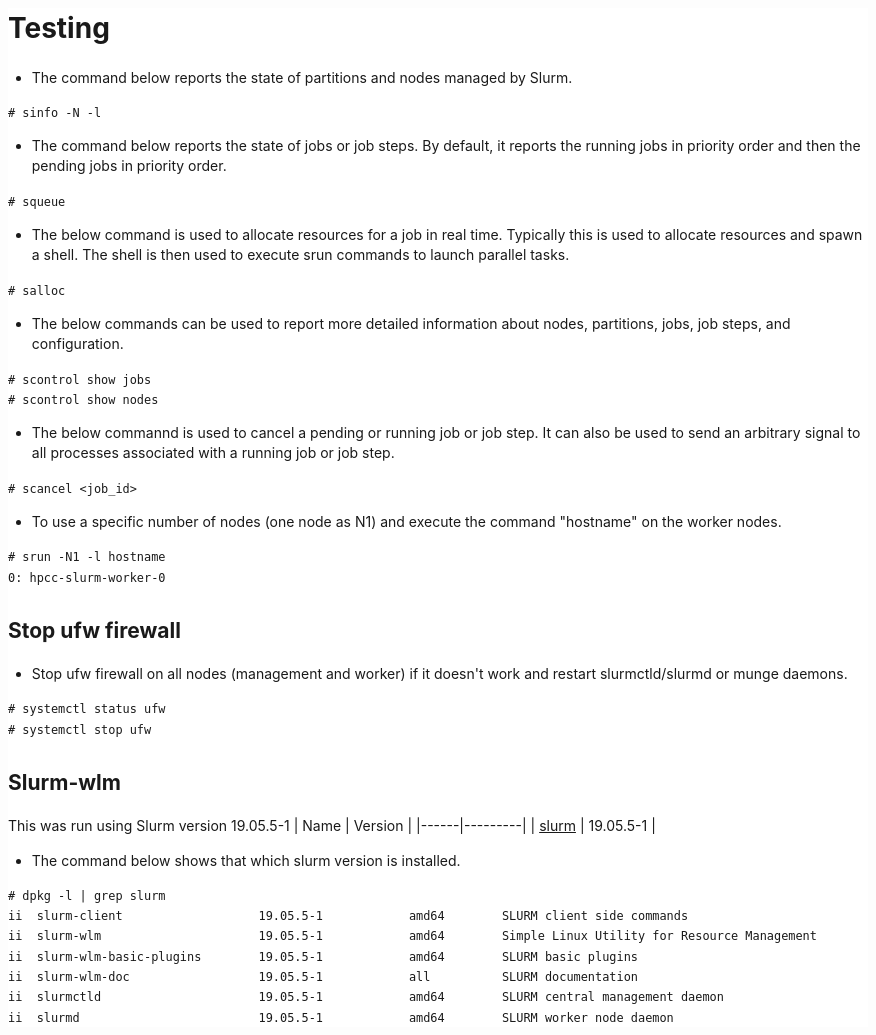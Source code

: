 # Testing
* The command below reports the state of partitions and nodes managed by Slurm.
```
# sinfo -N -l
```
* The command below reports the state of jobs or job steps. By default, it reports the running jobs in priority order and then the pending jobs in priority order.
```
# squeue
```
* The below command is used to allocate resources for a job in real time. Typically this is used to allocate resources and spawn a shell. The shell is then used to execute srun commands to launch parallel tasks.
```
# salloc
```

* The below commands can be used to report more detailed information about nodes, partitions, jobs, job steps, and configuration.
```
# scontrol show jobs
# scontrol show nodes
```
* The below commannd is used to cancel a pending or running job or job step. It can also be used to send an arbitrary signal to all processes associated with a running job or job step.
```
# scancel <job_id>
```
*  To use a specific number of nodes (one node as N1) and execute the command "hostname" on the worker nodes.
```
# srun -N1 -l hostname
0: hpcc-slurm-worker-0
```

## Stop ufw firewall 
*  Stop ufw firewall on all nodes (management and worker) if it doesn't work and restart slurmctld/slurmd or munge daemons.
```
# systemctl status ufw
# systemctl stop ufw
```
## Slurm-wlm 

This was run using Slurm version 19.05.5-1
| Name | Version |
|------|---------|
| <a name="requirement_slurm"></a> [slurm](#requirement\_slurm) | 19.05.5-1 |

* The command below shows that which slurm version is installed.
```
# dpkg -l | grep slurm
ii  slurm-client                   19.05.5-1            amd64        SLURM client side commands
ii  slurm-wlm                      19.05.5-1            amd64        Simple Linux Utility for Resource Management
ii  slurm-wlm-basic-plugins        19.05.5-1            amd64        SLURM basic plugins
ii  slurm-wlm-doc                  19.05.5-1            all          SLURM documentation
ii  slurmctld                      19.05.5-1            amd64        SLURM central management daemon
ii  slurmd                         19.05.5-1            amd64        SLURM worker node daemon
```
